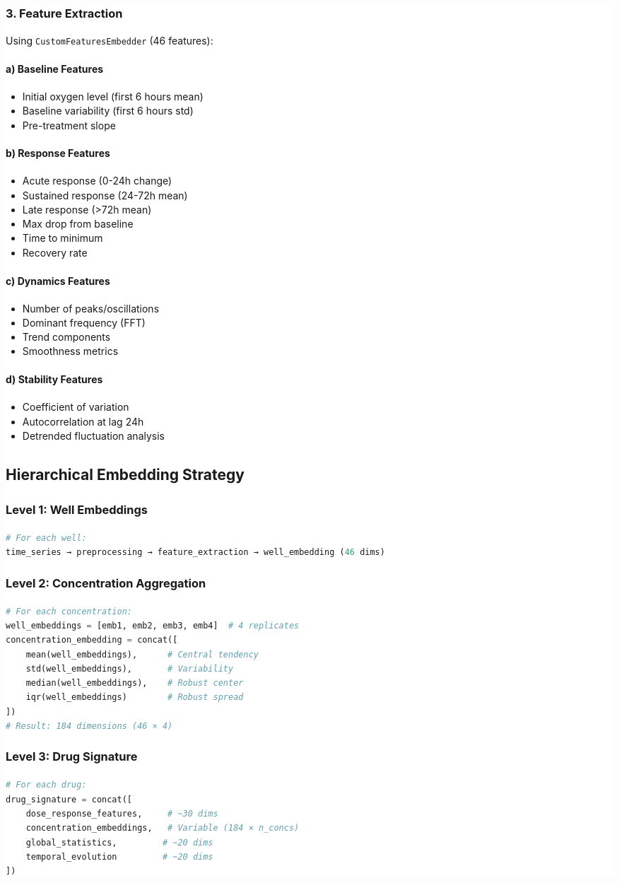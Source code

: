 ### 3. **Feature Extraction**
Using `CustomFeaturesEmbedder` (46 features):

#### a) **Baseline Features**
- Initial oxygen level (first 6 hours mean)
- Baseline variability (first 6 hours std)
- Pre-treatment slope

#### b) **Response Features**
- Acute response (0-24h change)
- Sustained response (24-72h mean)
- Late response (>72h mean)
- Max drop from baseline
- Time to minimum
- Recovery rate

#### c) **Dynamics Features**
- Number of peaks/oscillations
- Dominant frequency (FFT)
- Trend components
- Smoothness metrics

#### d) **Stability Features**
- Coefficient of variation
- Autocorrelation at lag 24h
- Detrended fluctuation analysis

## Hierarchical Embedding Strategy

### Level 1: Well Embeddings
```python
# For each well:
time_series → preprocessing → feature_extraction → well_embedding (46 dims)
```

### Level 2: Concentration Aggregation
```python
# For each concentration:
well_embeddings = [emb1, emb2, emb3, emb4]  # 4 replicates
concentration_embedding = concat([
    mean(well_embeddings),      # Central tendency
    std(well_embeddings),       # Variability
    median(well_embeddings),    # Robust center
    iqr(well_embeddings)        # Robust spread
])
# Result: 184 dimensions (46 × 4)
```

### Level 3: Drug Signature
```python
# For each drug:
drug_signature = concat([
    dose_response_features,     # ~30 dims
    concentration_embeddings,   # Variable (184 × n_concs)
    global_statistics,         # ~20 dims
    temporal_evolution         # ~20 dims
])
```

